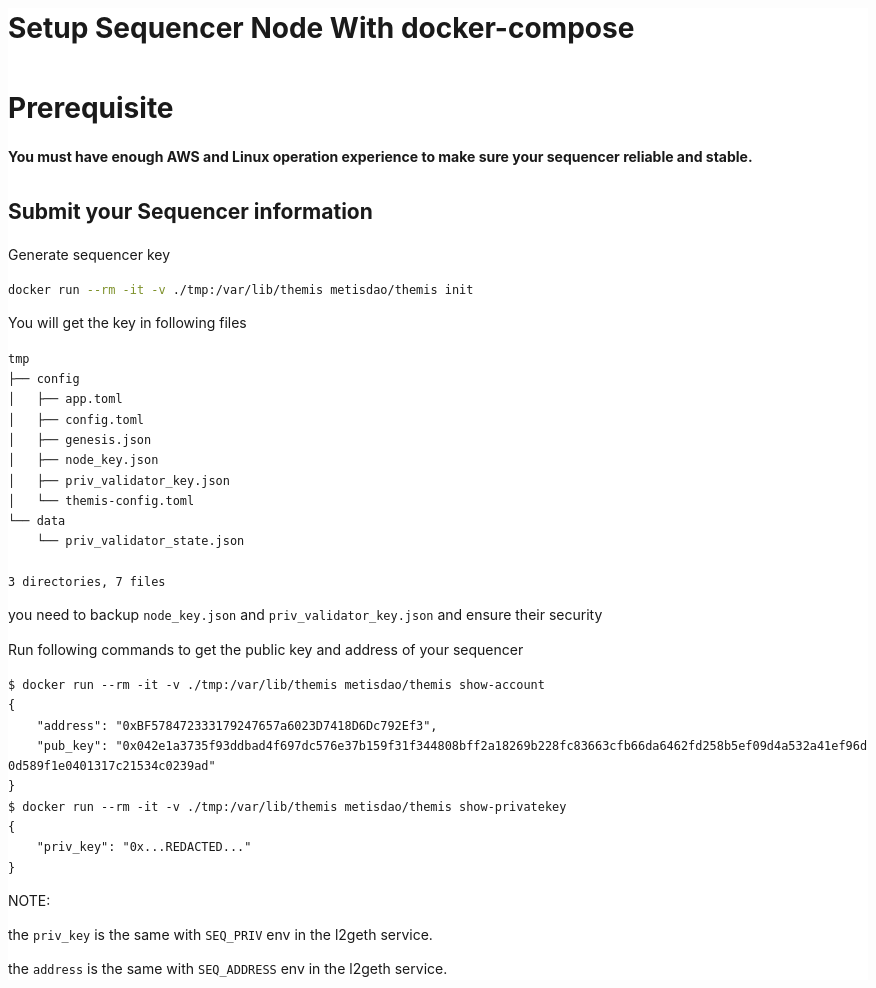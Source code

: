 # Setup Sequencer Node With docker-compose

# Prerequisite

**You must have enough AWS and Linux operation experience to make sure your sequencer reliable and stable.**

## Submit your Sequencer information

Generate sequencer key

```sh
docker run --rm -it -v ./tmp:/var/lib/themis metisdao/themis init
```

You will get the key in following files

```
tmp
├── config
│   ├── app.toml
│   ├── config.toml
│   ├── genesis.json
│   ├── node_key.json
│   ├── priv_validator_key.json
│   └── themis-config.toml
└── data
    └── priv_validator_state.json

3 directories, 7 files
```

you need to backup `node_key.json` and `priv_validator_key.json` and ensure their security

Run following commands to get the public key and address of your sequencer

```console
$ docker run --rm -it -v ./tmp:/var/lib/themis metisdao/themis show-account
{
    "address": "0xBF578472333179247657a6023D7418D6Dc792Ef3",
    "pub_key": "0x042e1a3735f93ddbad4f697dc576e37b159f31f344808bff2a18269b228fc83663cfb66da6462fd258b5ef09d4a532a41ef96d0d589f1e0401317c21534c0239ad"
}
$ docker run --rm -it -v ./tmp:/var/lib/themis metisdao/themis show-privatekey
{
    "priv_key": "0x...REDACTED..."
}
```

NOTE:

the `priv_key` is the same with `SEQ_PRIV` env in the l2geth service.

the `address` is the same with `SEQ_ADDRESS` env in the l2geth service.

